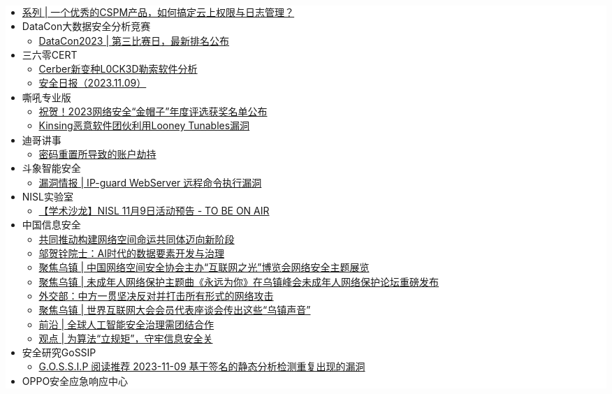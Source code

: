   - [系列 | 一个优秀的CSPM产品，如何搞定云上权限与日志管理？](https://mp.weixin.qq.com/s?__biz=MzIzODQxMjM2NQ==&mid=2247497624&idx=1&sn=32bafad5cc25c8073401935d27b84f6d&chksm=e93b00bade4c89ac74b4b5c64ab1bb97089ae650ddea9a13d155a63c2b4847e363887c9327db&scene=58&subscene=0#rd)
- DataCon大数据安全分析竞赛
  - [DataCon2023 | 第三比赛日，最新排名公布](https://mp.weixin.qq.com/s?__biz=MzU5Njg1NzMyNw==&mid=2247487527&idx=1&sn=ead2bfb729f882007f196964a625409b&chksm=fe5d08a7c92a81b1037ba18fb35317c8daf1664a83132005f9974aa551b0a79cf55717449510&scene=58&subscene=0#rd)
- 三六零CERT
  - [Cerber新变种L0CK3D勒索软件分析](https://mp.weixin.qq.com/s?__biz=MzU5MjEzOTM3NA==&mid=2247498415&idx=1&sn=b2a1c6f61d71ff20786f6dce53659749&chksm=fe26ffaec95176b8884931a55749274d5f92f1d038b7bc7df0a1a2f0d44de0b96ec86790eb1d&scene=58&subscene=0#rd)
  - [安全日报（2023.11.09）](https://mp.weixin.qq.com/s?__biz=MzU5MjEzOTM3NA==&mid=2247498415&idx=2&sn=084d1a69a65829389088563d8042cf1f&chksm=fe26ffaec95176b8287359696c03c2aee463be94bd61ae093eaf83ede2751977c22b0e9c5aad&scene=58&subscene=0#rd)
- 嘶吼专业版
  - [祝贺！2023网络安全“金帽子”年度评选获奖名单公布](https://mp.weixin.qq.com/s?__biz=MzI0MDY1MDU4MQ==&mid=2247570896&idx=1&sn=c5cc3d8628a02de6615ff6d531113d90&chksm=e91405eade638cfce5373c502c8a92afd944469aa6a24af2dc1bbefa134383e8a2328fca2d91&scene=58&subscene=0#rd)
  - [Kinsing恶意软件团伙利用Looney Tunables漏洞](https://mp.weixin.qq.com/s?__biz=MzI0MDY1MDU4MQ==&mid=2247570896&idx=2&sn=b6f8f34b4b7763d45f9c9a641f1069b6&chksm=e91405eade638cfc5431cea8d22a83d5408459f4c1d0315de7ab4dbe4c8fb223a671082bf581&scene=58&subscene=0#rd)
- 迪哥讲事
  - [密码重置所导致的账户劫持](https://mp.weixin.qq.com/s?__biz=MzIzMTIzNTM0MA==&mid=2247492532&idx=1&sn=d32d94015ba8e5052167c939630360db&chksm=e8a5e9d7dfd260c156a12fa755ec1c7716b8e012f91e280b9d88f8548bd9884076d82f0616a8&scene=58&subscene=0#rd)
- 斗象智能安全
  - [漏洞情报 | IP-guard WebServer 远程命令执行漏洞](https://mp.weixin.qq.com/s?__biz=MzIwMjcyNzA5Mw==&mid=2247494254&idx=1&sn=2fa6d94cb26dc9fef8670e74afc8f2d9&chksm=96d8e1b4a1af68a2b487059ec166e18f2eaf41f0ac9290dc21e39e8cfe9ba66bc49193f1fdf0&scene=58&subscene=0#rd)
- NISL实验室
  - [【学术沙龙】NISL 11月9日活动预告 - TO BE ON AIR](https://mp.weixin.qq.com/s?__biz=MzUxMTEwOTA3OA==&mid=2247485512&idx=1&sn=9bcaf3e6a574f33b83a8af954ca04bdf&chksm=f979faf1ce0e73e773e8cb1e4121779d29366f3ad3660bb86927dbd22366a3f5adbc1a787eb4&scene=58&subscene=0#rd)
- 中国信息安全
  - [共同推动构建网络空间命运共同体迈向新阶段](https://mp.weixin.qq.com/s?__biz=MzA5MzE5MDAzOA==&mid=2664196986&idx=1&sn=37eaf08a8f42fb638beeeb0f973b572d&chksm=8b596983bc2ee095c89cd76fdaeefbad3070a749ebde41962a8c67748cbd0ba50a6775ec5c22&scene=58&subscene=0#rd)
  - [邬贺铨院士：AI时代的数据要素开发与治理](https://mp.weixin.qq.com/s?__biz=MzA5MzE5MDAzOA==&mid=2664196986&idx=2&sn=87d1889e12824b030fa31348300eb0cf&chksm=8b596983bc2ee095d839379d977a6322b55cc949acc0d0a0ef760fa5fdaabb78e448957163c0&scene=58&subscene=0#rd)
  - [聚焦乌镇 | 中国网络空间安全协会主办“互联网之光”博览会网络安全主题展览](https://mp.weixin.qq.com/s?__biz=MzA5MzE5MDAzOA==&mid=2664196986&idx=3&sn=996537467a631452fe8cc8739336bb97&chksm=8b596983bc2ee095b6df5458b3bb370eb3022b3185874d6d088b58cf2c837fac4ac54f1f198f&scene=58&subscene=0#rd)
  - [聚焦乌镇 | 未成年人网络保护主题曲《永远为你》在乌镇峰会未成年人网络保护论坛重磅发布](https://mp.weixin.qq.com/s?__biz=MzA5MzE5MDAzOA==&mid=2664196986&idx=4&sn=db2c6915bbe609cb0785cf660b5df979&chksm=8b596983bc2ee0952965e5e4f925019deb473b797a9278f79188e530d9118e84ef78e9bce280&scene=58&subscene=0#rd)
  - [外交部：中方一贯坚决反对并打击所有形式的网络攻击](https://mp.weixin.qq.com/s?__biz=MzA5MzE5MDAzOA==&mid=2664196986&idx=5&sn=4fb73b5c46ae657c29bf8601e8915a4a&chksm=8b596983bc2ee095e4c9e4ca45b6a3be1f5132dd6c4cb2469caa3eb984ea035b4c33be28e005&scene=58&subscene=0#rd)
  - [聚焦乌镇 | 世界互联网大会会员代表座谈会传出这些“乌镇声音”](https://mp.weixin.qq.com/s?__biz=MzA5MzE5MDAzOA==&mid=2664196986&idx=6&sn=a42884f9a6b32130cbeaca543ea5d9aa&chksm=8b596983bc2ee0956d5a358c3ee5947ae5db14df3ea4d528bab56ed6b44a0f760da903311fff&scene=58&subscene=0#rd)
  - [前沿 | 全球人工智能安全治理需团结合作](https://mp.weixin.qq.com/s?__biz=MzA5MzE5MDAzOA==&mid=2664196986&idx=7&sn=8659bc3dca4983b76ec5998b292d82e9&chksm=8b596983bc2ee09514d823f92e293303878b6b45ae0dfbdd5beca4a299abc9a9c49bb8ca9890&scene=58&subscene=0#rd)
  - [观点 | 为算法“立规矩”，守牢信息安全关](https://mp.weixin.qq.com/s?__biz=MzA5MzE5MDAzOA==&mid=2664196986&idx=8&sn=472962f3143244f4bb82ad9d81308f0f&chksm=8b596983bc2ee095aaf6e5c0c4fe2c83e0e13688ea5923dcbfb85eebd78847033179c6962587&scene=58&subscene=0#rd)
- 安全研究GoSSIP
  - [G.O.S.S.I.P 阅读推荐 2023-11-09 基于签名的静态分析检测重复出现的漏洞](https://mp.weixin.qq.com/s?__biz=Mzg5ODUxMzg0Ng==&mid=2247496651&idx=1&sn=2e7ed67add84fa9d9953334f2551f663&chksm=c063dd12f71454047073d53effecd907f96cd10c0f62ccec8cc723dbfa898b00be787a8b12d6&scene=58&subscene=0#rd)
- OPPO安全应急响应中心